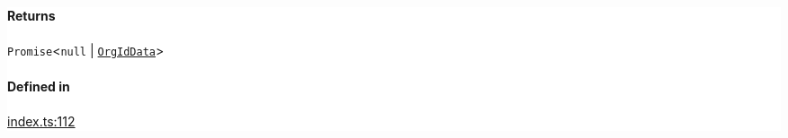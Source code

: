 #### Returns

`Promise`<``null`` \| [`OrgIdData`](../interfaces/OrgIdData.md)\>

#### Defined in

[index.ts:112](https://github.com/windingtree/org.id-sdk/blob/7a05fcf/packages/core/src/index.ts#L112)
